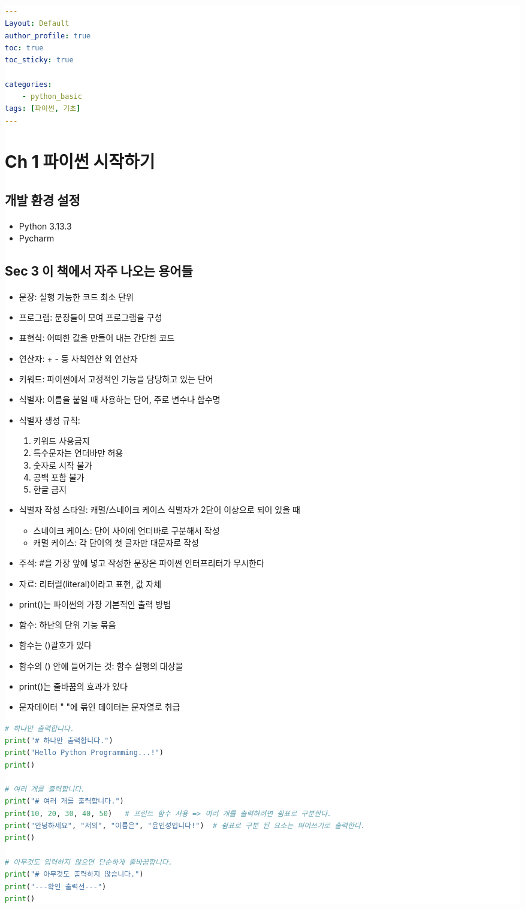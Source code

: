 ```yaml
---
Layout: Default
author_profile: true
toc: true
toc_sticky: true

categories:
    - python_basic
tags: [파이썬, 기초]
---
```

# Ch 1 파이썬 시작하기
## 개발 환경 설정
- Python 3.13.3
- Pycharm

## Sec 3 이 책에서 자주 나오는 용어들
- 문장: 실행 가능한 코드 최소 단위  
- 프로그램: 문장들이 모여 프로그램을 구성  
- 표현식: 어떠한 값을 만들어 내는 간단한 코드  
- 연산자: + - 등 사칙연산 외 연산자  
- 키워드: 파이썬에서 고정적인 기능을 담당하고 있는 단어  

- 식별자: 이름을 붙일 때 사용하는 단어, 주로 변수나 함수명
- 식별자 생성 규칙: 
    1) 키워드 사용금지
    2) 특수문자는 언더바만 허용
    3) 숫자로 시작 불가
    4) 공백 포함 불가
    5) 한글 금지
- 식별자 작성 스타일: 캐멀/스네이크 케이스
    식별자가 2단어 이상으로 되어 있을 때
    - 스네이크 케이스: 단어 사이에 언더바로 구분해서 작성
    - 캐멀 케이스: 각 단어의 첫 글자만 대문자로 작성

- 주석: #을 가장 앞에 넣고 작성한 문장은 파이썬 인터프리터가 무시한다
- 자료: 리터럴(literal)이라고 표현, 값 자체

- print()는 파이썬의 가장 기본적인 출력 방법
- 함수: 하난의 단위 기능 묶음
- 함수는 ()괄호가 있다
- 함수의 () 안에 들어가는 것: 함수 실행의 대상물
- print()는 줄바꿈의 효과가 있다
- 문자데이터 " "에 묶인 데이터는 문자열로 취급

```python
# 하나만 출력합니다.
print("# 하나만 출력합니다.")
print("Hello Python Programming...!")
print()

# 여러 개를 출력합니다.
print("# 여러 개를 출력합니다.")
print(10, 20, 30, 40, 50)   # 프린트 함수 사용 => 여러 개를 출력하려면 쉼표로 구분한다.
print("안녕하세요", "저의", "이름은", "윤인성입니다!")  # 쉼표로 구분 된 요소는 띄어쓰기로 출력한다.
print()

# 아무것도 입력하지 않으면 단순하게 줄바꿈합니다.
print("# 아무것도 출력하지 않습니다.")
print("---확인 출력선---")
print()
```